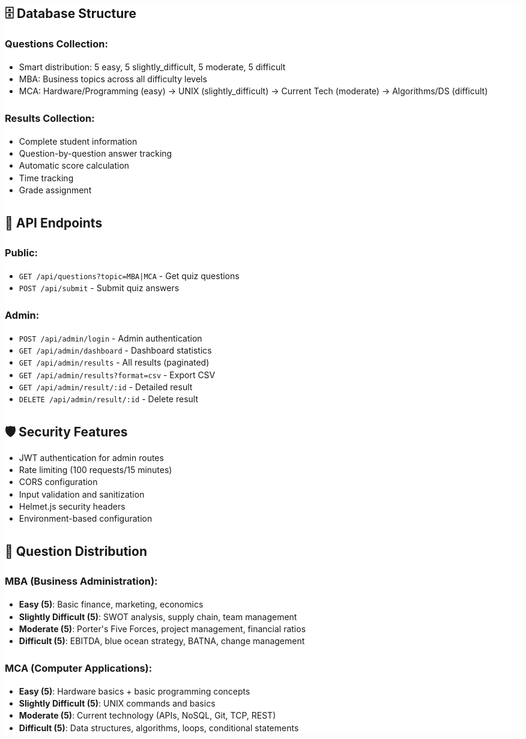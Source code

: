 ## 🗄️ Database Structure

### Questions Collection:
- Smart distribution: 5 easy, 5 slightly_difficult, 5 moderate, 5 difficult
- MBA: Business topics across all difficulty levels
- MCA: Hardware/Programming (easy) → UNIX (slightly_difficult) → Current Tech (moderate) → Algorithms/DS (difficult)

### Results Collection:
- Complete student information
- Question-by-question answer tracking
- Automatic score calculation
- Time tracking
- Grade assignment

## 🔧 API Endpoints

### Public:
- `GET /api/questions?topic=MBA|MCA` - Get quiz questions
- `POST /api/submit` - Submit quiz answers

### Admin:
- `POST /api/admin/login` - Admin authentication
- `GET /api/admin/dashboard` - Dashboard statistics
- `GET /api/admin/results` - All results (paginated)
- `GET /api/admin/results?format=csv` - Export CSV
- `GET /api/admin/result/:id` - Detailed result
- `DELETE /api/admin/result/:id` - Delete result

## 🛡️ Security Features
- JWT authentication for admin routes
- Rate limiting (100 requests/15 minutes)
- CORS configuration
- Input validation and sanitization
- Helmet.js security headers
- Environment-based configuration

## 🎯 Question Distribution

### MBA (Business Administration):
- **Easy (5)**: Basic finance, marketing, economics
- **Slightly Difficult (5)**: SWOT analysis, supply chain, team management
- **Moderate (5)**: Porter's Five Forces, project management, financial ratios
- **Difficult (5)**: EBITDA, blue ocean strategy, BATNA, change management

### MCA (Computer Applications):
- **Easy (5)**: Hardware basics + basic programming concepts
- **Slightly Difficult (5)**: UNIX commands and basics
- **Moderate (5)**: Current technology (APIs, NoSQL, Git, TCP, REST)
- **Difficult (5)**: Data structures, algorithms, loops, conditional statements
